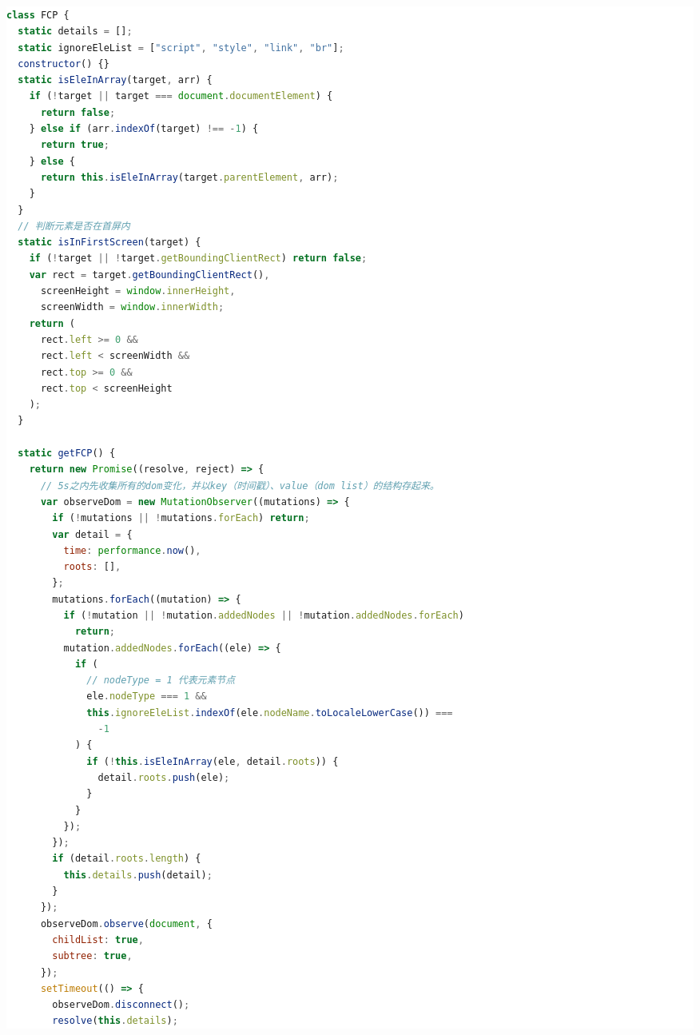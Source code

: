 ```js
class FCP {
  static details = [];
  static ignoreEleList = ["script", "style", "link", "br"];
  constructor() {}
  static isEleInArray(target, arr) {
    if (!target || target === document.documentElement) {
      return false;
    } else if (arr.indexOf(target) !== -1) {
      return true;
    } else {
      return this.isEleInArray(target.parentElement, arr);
    }
  }
  // 判断元素是否在首屏内
  static isInFirstScreen(target) {
    if (!target || !target.getBoundingClientRect) return false;
    var rect = target.getBoundingClientRect(),
      screenHeight = window.innerHeight,
      screenWidth = window.innerWidth;
    return (
      rect.left >= 0 &&
      rect.left < screenWidth &&
      rect.top >= 0 &&
      rect.top < screenHeight
    );
  }

  static getFCP() {
    return new Promise((resolve, reject) => {
      // 5s之内先收集所有的dom变化，并以key（时间戳）、value（dom list）的结构存起来。
      var observeDom = new MutationObserver((mutations) => {
        if (!mutations || !mutations.forEach) return;
        var detail = {
          time: performance.now(),
          roots: [],
        };
        mutations.forEach((mutation) => {
          if (!mutation || !mutation.addedNodes || !mutation.addedNodes.forEach)
            return;
          mutation.addedNodes.forEach((ele) => {
            if (
              // nodeType = 1 代表元素节点
              ele.nodeType === 1 &&
              this.ignoreEleList.indexOf(ele.nodeName.toLocaleLowerCase()) ===
                -1
            ) {
              if (!this.isEleInArray(ele, detail.roots)) {
                detail.roots.push(ele);
              }
            }
          });
        });
        if (detail.roots.length) {
          this.details.push(detail);
        }
      });
      observeDom.observe(document, {
        childList: true,
        subtree: true,
      });
      setTimeout(() => {
        observeDom.disconnect();
        resolve(this.details);
```